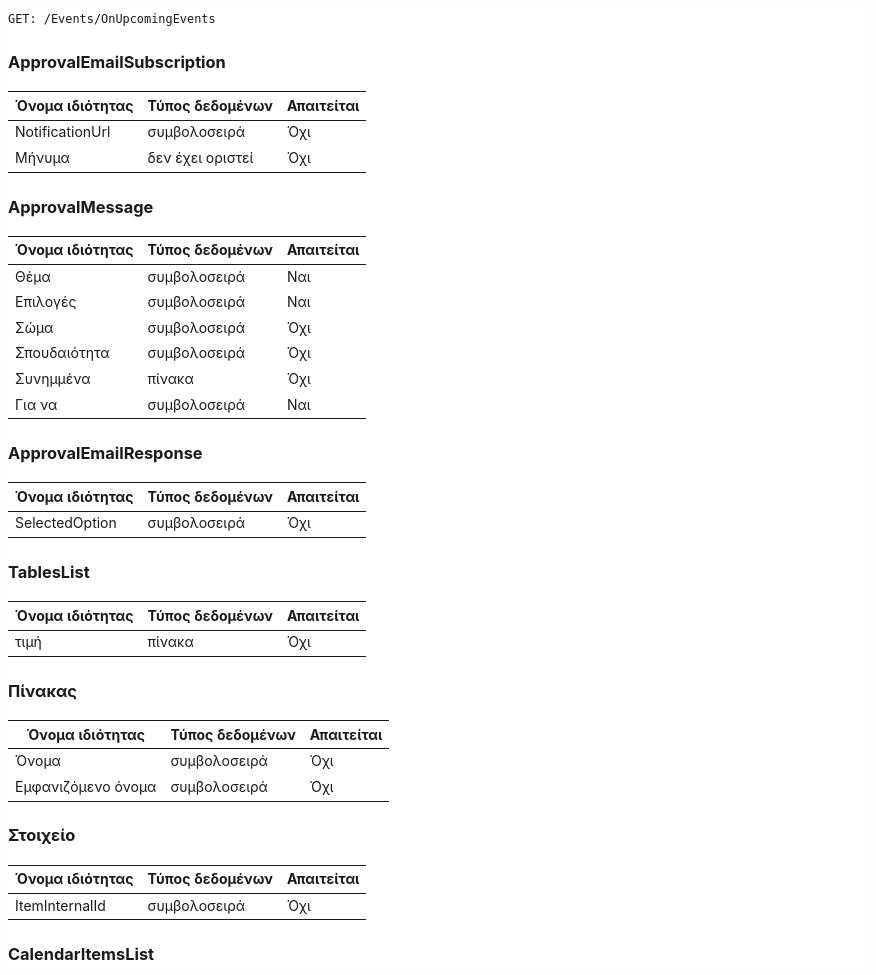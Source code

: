 ```GET: /Events/OnUpcomingEvents``` 
### <a name="approvalemailsubscription"></a>ApprovalEmailSubscription


| Όνομα ιδιότητας | Τύπος δεδομένων | Απαιτείται |
|---|---|---|
|NotificationUrl|συμβολοσειρά|Όχι |
|Μήνυμα|δεν έχει οριστεί|Όχι |



### <a name="approvalmessage"></a>ApprovalMessage


| Όνομα ιδιότητας | Τύπος δεδομένων | Απαιτείται |
|---|---|---|
|Θέμα|συμβολοσειρά|Ναι |
|Επιλογές|συμβολοσειρά|Ναι |
|Σώμα|συμβολοσειρά|Όχι |
|Σπουδαιότητα|συμβολοσειρά|Όχι |
|Συνημμένα|πίνακα|Όχι |
|Για να|συμβολοσειρά|Ναι |



### <a name="approvalemailresponse"></a>ApprovalEmailResponse


| Όνομα ιδιότητας | Τύπος δεδομένων | Απαιτείται |
|---|---|---|
|SelectedOption|συμβολοσειρά|Όχι |



### <a name="tableslist"></a>TablesList


| Όνομα ιδιότητας | Τύπος δεδομένων | Απαιτείται |
|---|---|---|
|τιμή|πίνακα|Όχι |



### <a name="table"></a>Πίνακας


| Όνομα ιδιότητας | Τύπος δεδομένων | Απαιτείται |
|---|---|---|
|Όνομα|συμβολοσειρά|Όχι |
|Εμφανιζόμενο όνομα|συμβολοσειρά|Όχι |



### <a name="item"></a>Στοιχείο


| Όνομα ιδιότητας | Τύπος δεδομένων | Απαιτείται |
|---|---|---|
|ItemInternalId|συμβολοσειρά|Όχι |



### <a name="calendaritemslist"></a>CalendarItemsList

```